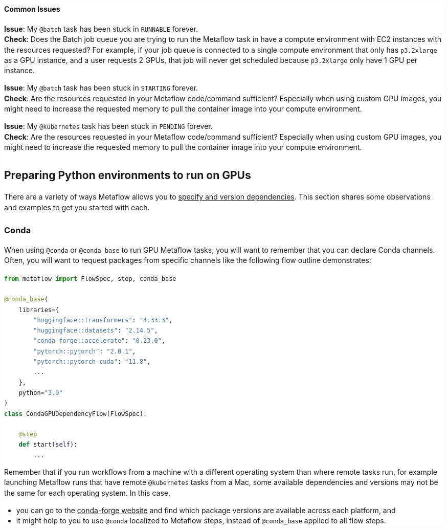 #### Common Issues

**Issue**: My `@batch` task has been stuck in `RUNNABLE` forever.  
**Check**: Does the Batch job queue you are trying to run the Metaflow task in have a compute environment with EC2 instances with the resources requested? For example, if your job queue is connected to a single compute environment that only has `p3.2xlarge` as a GPU instance, and a user requests 2 GPUs, that job will never get scheduled because `p3.2xlarge` only have 1 GPU per instance.

**Issue**: My `@batch` task has been stuck in `STARTING` forever.  
**Check**: Are the resources requested in your Metaflow code/command sufficient? Especially when using custom GPU images, you might need to increase the requested memory to pull the container image into your compute environment.

**Issue**: My `@kubernetes` task has been stuck in `PENDING` forever.  
**Check**: Are the resources requested in your Metaflow code/command sufficient? Especially when using custom GPU images, you might need to increase the requested memory to pull the container image into your compute environment.

## Preparing Python environments to run on GPUs

There are a variety of ways Metaflow allows you to [specify and version dependencies](/scaling/dependencies).
This section shares some observations and examples to get you started with each.

### Conda
When using `@conda` or `@conda_base` to run GPU Metaflow tasks, you will want to remember that you can declare Conda channels.  
Often, you will want to request packages from specific channels like the following flow outline demonstrates:
```python
from metaflow import FlowSpec, step, conda_base

@conda_base(
    libraries={
        "huggingface::transformers": "4.33.3",
        "huggingface::datasets": "2.14.5",
        "conda-forge::accelerate": "0.23.0",
        "pytorch::pytorch": "2.0.1",
        "pytorch::pytorch-cuda": "11.8",
        ...
    },
    python="3.9"
)
class CondaGPUDependencyFlow(FlowSpec):
    
    @step
    def start(self):
        ...
```

Remember that if you run workflows from a machine with a different operating system than where remote tasks run, for example launching Metaflow runs that have remote `@kubernetes` tasks from a Mac, some available dependencies and versions may not be the same for each operating system. In this case,
- you can go to the [conda-forge website](https://conda-forge.org/feedstock-outputs/) and find which package versions are available across each platform, and 
- it might help to you to use `@conda` localized to Metaflow steps, instead of `@conda_base` applied to all flow steps.
